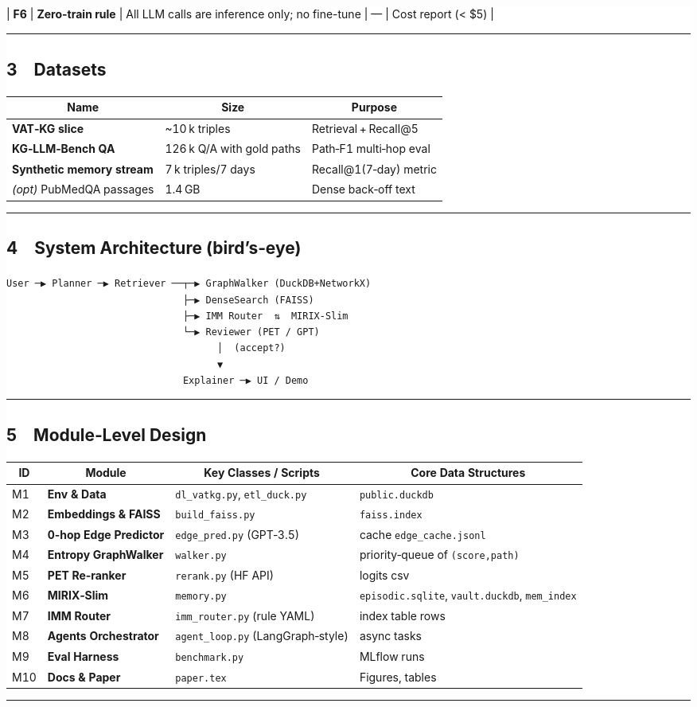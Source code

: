 | **F6** | **Zero-train rule**                    | All LLM calls are inference only; no fine-tune                                                                                                                                          | —                                         | Cost report (< \$5) |


---


## 3 Datasets
| Name | Size | Purpose |
|------|------|---------|
| **VAT‑KG slice** | ~10 k triples | Retrieval + Recall@5 |
| **KG‑LLM‑Bench QA** | 126 k Q/A with gold paths | Path‑F1 multi‑hop eval |
| **Synthetic memory stream** | 7 k triples/7 days | Recall@1(7‑day) metric |
| *(opt)* PubMedQA passages | 1.4 GB | Dense back‑off text |

---

## 4 System Architecture (bird’s‑eye)

```
User ─▶ Planner ─▶ Retriever ──┬─▶ GraphWalker (DuckDB+NetworkX)
                               ├─▶ DenseSearch (FAISS)
                               ├─▶ IMM Router  ⇅  MIRIX‑Slim
                               └─▶ Reviewer (PET / GPT)
                                     │  (accept?)
                                     ▼
                               Explainer ─▶ UI / Demo
```

---

## 5 Module‑Level Design

| ID | Module | Key Classes / Scripts | Core Data Structures |
|----|--------|----------------------|----------------------|
| M1 | **Env & Data** | `dl_vatkg.py`, `etl_duck.py` | `public.duckdb` |
| M2 | **Embeddings & FAISS** | `build_faiss.py` | `faiss.index` |
| M3 | **0‑hop Edge Predictor** | `edge_pred.py` (GPT‑3.5) | cache `edge_cache.jsonl` |
| M4 | **Entropy GraphWalker** | `walker.py` | priority‑queue of `(score,path)` |
| M5 | **PET Re‑ranker** | `rerank.py` (HF API) | logits csv |
| M6 | **MIRIX‑Slim** | `memory.py` | `episodic.sqlite`, `vault.duckdb`, `mem_index` |
| M7 | **IMM Router** | `imm_router.py` (rule YAML) | index table rows |
| M8 | **Agents Orchestrator** | `agent_loop.py` (LangGraph‑style) | async tasks |
| M9 | **Eval Harness** | `benchmark.py` | MLflow runs |
| M10| **Docs & Paper** | `paper.tex` | Figures, tables |

---